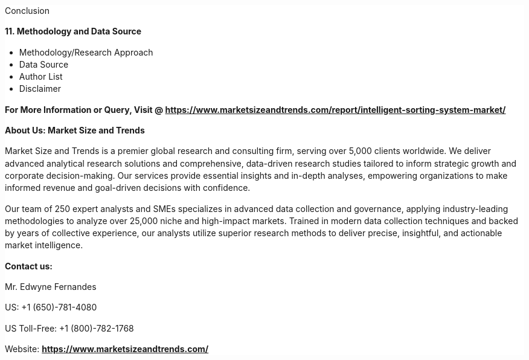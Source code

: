 Conclusion</strong></p><p><strong>11. Methodology and Data Source</strong></p><ul><li>Methodology/Research Approach</li><li>Data Source</li><li>Author List</li><li>Disclaimer</li></ul></p><p><strong>For More Information or Query, Visit @ <a href="https://www.marketsizeandtrends.com/report/intelligent-sorting-system-market/">https://www.marketsizeandtrends.com/report/intelligent-sorting-system-market/</a></strong></p><p><strong>About Us: Market Size and Trends</strong></p><p>Market Size and Trends is a premier global research and consulting firm, serving over 5,000 clients worldwide. We deliver advanced analytical research solutions and comprehensive, data-driven research studies tailored to inform strategic growth and corporate decision-making. Our services provide essential insights and in-depth analyses, empowering organizations to make informed revenue and goal-driven decisions with confidence.</p><p>Our team of 250 expert analysts and SMEs specializes in advanced data collection and governance, applying industry-leading methodologies to analyze over 25,000 niche and high-impact markets. Trained in modern data collection techniques and backed by years of collective experience, our analysts utilize superior research methods to deliver precise, insightful, and actionable market intelligence.</p><p><strong>Contact us:</strong></p><p>Mr. Edwyne Fernandes</p><p>US: +1 (650)-781-4080</p><p>US Toll-Free: +1 (800)-782-1768</p><p>Website: <strong><a href="https://www.marketsizeandtrends.com/">https://www.marketsizeandtrends.com/</a></strong></p>
